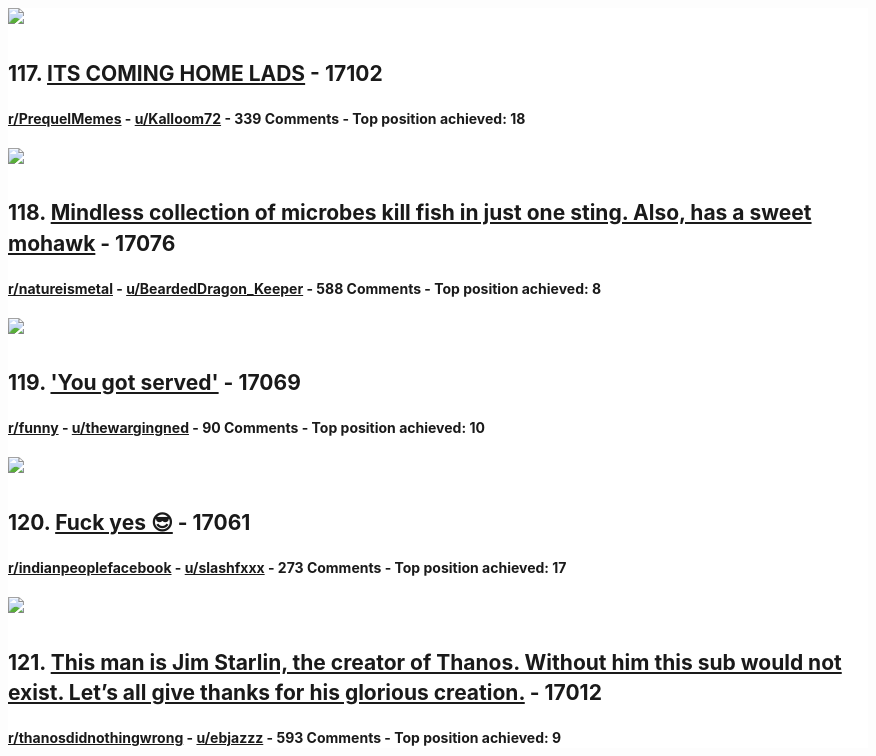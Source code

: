 <a href="https://www.theguardian.com/books/2018/jul/08/madeleine-albright-fascism-is-not-an-ideology-its-a-method-interview-fascism-a-warning"><img src="https://b.thumbs.redditmedia.com/TWqcd_gDrUREoltfX8EhtbC7JmGh5i-JFuya500ckXs.jpg"></img></a>

## 117. [ITS COMING HOME LADS](http://reddit.com/r/PrequelMemes/comments/8x1bvd/its_coming_home_lads/) - 17102
#### [r/PrequelMemes](http://reddit.com/r/PrequelMemes) - [u/Kalloom72](http://reddit.com/u/Kalloom72) - 339 Comments - Top position achieved: 18

<a href="https://i.redd.it/68iolwjc4q811.png"><img src="https://b.thumbs.redditmedia.com/Fsi9D_dBSdrpyGagscgfx_azPd5gjRgRFg30Dh3462o.jpg"></img></a>

## 118. [Mindless collection of microbes kill fish in just one sting. Also, has a sweet mohawk](http://reddit.com/r/natureismetal/comments/8x10lr/mindless_collection_of_microbes_kill_fish_in_just/) - 17076
#### [r/natureismetal](http://reddit.com/r/natureismetal) - [u/BeardedDragon_Keeper](http://reddit.com/u/BeardedDragon_Keeper) - 588 Comments - Top position achieved: 8

<a href="https://i.redd.it/hzofa433tp811.jpg"><img src="https://b.thumbs.redditmedia.com/LdvSC6kN0gtDSFde0S5Y0WkeTqgeNByIoK5ZG03F0bM.jpg"></img></a>

## 119. ['You got served'](http://reddit.com/r/funny/comments/8x4xmn/you_got_served/) - 17069
#### [r/funny](http://reddit.com/r/funny) - [u/thewargingned](http://reddit.com/u/thewargingned) - 90 Comments - Top position achieved: 10

<a href="https://i.redd.it/u118k9qbls811.jpg"><img src="https://b.thumbs.redditmedia.com/3fgfkE-0e_InFJik4q5dR-0navycNaBB2gSUCEIBSJs.jpg"></img></a>

## 120. [Fuck yes 😎](http://reddit.com/r/indianpeoplefacebook/comments/8x4vg3/fuck_yes/) - 17061
#### [r/indianpeoplefacebook](http://reddit.com/r/indianpeoplefacebook) - [u/slashfxxx](http://reddit.com/u/slashfxxx) - 273 Comments - Top position achieved: 17

<a href="https://i.imgur.com/xOeRpOz.jpg"><img src="https://b.thumbs.redditmedia.com/EiqM9-olohFwoeE8ge9ysh3Ltz3UGrMDotFP86gxXWs.jpg"></img></a>

## 121. [This man is Jim Starlin, the creator of Thanos. Without him this sub would not exist. Let’s all give thanks for his glorious creation.](http://reddit.com/r/thanosdidnothingwrong/comments/8x1900/this_man_is_jim_starlin_the_creator_of_thanos/) - 17012
#### [r/thanosdidnothingwrong](http://reddit.com/r/thanosdidnothingwrong) - [u/ebjazzz](http://reddit.com/u/ebjazzz) - 593 Comments - Top position achieved: 9
